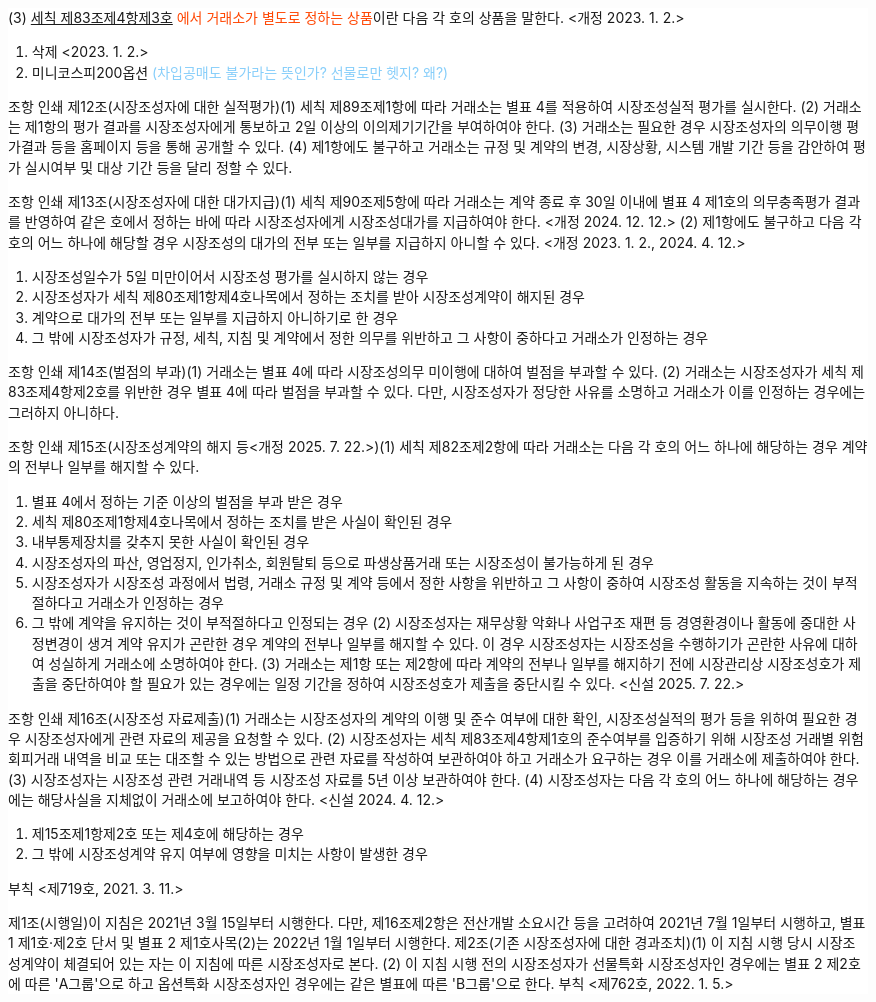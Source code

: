 (3) <span style="color:orangered">[세칙 제83조제4항제3호](./detailed_rules_derivative_market.md#4-시장조성자가-위험회피거래를-위한-호가를-제출하는-경우에는-다음-각-호에-따라야-한다-신설-2021-3-9-2021-5-18-2024-4-5) 에서 거래소가 별도로 정하는 상품</span>이란 다음 각 호의 상품을 말한다. <개정 2023. 1. 2.>
1. 삭제 <2023. 1. 2.>
2. 미니코스피200옵션 <span style="color:lightskyblue">(차입공매도 불가라는 뜻인가? 선물로만 헷지? 왜?)</span>

조항 인쇄
제12조(시장조성자에 대한 실적평가)(1) 세칙 제89조제1항에 따라 거래소는 별표 4를 적용하여 시장조성실적 평가를 실시한다.
(2) 거래소는 제1항의 평가 결과를 시장조성자에게 통보하고 2일 이상의 이의제기기간을 부여하여야 한다.
(3) 거래소는 필요한 경우 시장조성자의 의무이행 평가결과 등을 홈페이지 등을 통해 공개할 수 있다.
(4) 제1항에도 불구하고 거래소는 규정 및 계약의 변경, 시장상황, 시스템 개발 기간 등을 감안하여 평가 실시여부 및 대상 기간 등을 달리 정할 수 있다.

조항 인쇄
제13조(시장조성자에 대한 대가지급)(1) 세칙 제90조제5항에 따라 거래소는 계약 종료 후 30일 이내에 별표 4 제1호의 의무충족평가 결과를 반영하여 같은 호에서 정하는 바에 따라 시장조성자에게 시장조성대가를 지급하여야 한다. <개정 2024. 12. 12.>
(2) 제1항에도 불구하고 다음 각 호의 어느 하나에 해당할 경우 시장조성의 대가의 전부 또는 일부를 지급하지 아니할 수 있다. <개정 2023. 1. 2., 2024. 4. 12.>
1. 시장조성일수가 5일 미만이어서 시장조성 평가를 실시하지 않는 경우
2. 시장조성자가 세칙 제80조제1항제4호나목에서 정하는 조치를 받아 시장조성계약이 해지된 경우
3. 계약으로 대가의 전부 또는 일부를 지급하지 아니하기로 한 경우
4. 그 밖에 시장조성자가 규정, 세칙, 지침 및 계약에서 정한 의무를 위반하고 그 사항이 중하다고 거래소가 인정하는 경우

조항 인쇄
제14조(벌점의 부과)(1) 거래소는 별표 4에 따라 시장조성의무 미이행에 대하여 벌점을 부과할 수 있다.
(2) 거래소는 시장조성자가 세칙 제83조제4항제2호를 위반한 경우 별표 4에 따라 벌점을 부과할 수 있다. 다만, 시장조성자가 정당한 사유를 소명하고 거래소가 이를 인정하는 경우에는 그러하지 아니하다.

조항 인쇄
제15조(시장조성계약의 해지 등<개정 2025. 7. 22.>)(1) 세칙 제82조제2항에 따라 거래소는 다음 각 호의 어느 하나에 해당하는 경우 계약의 전부나 일부를 해지할 수 있다.
1. 별표 4에서 정하는 기준 이상의 벌점을 부과 받은 경우
2. 세칙 제80조제1항제4호나목에서 정하는 조치를 받은 사실이 확인된 경우
3. 내부통제장치를 갖추지 못한 사실이 확인된 경우
4. 시장조성자의 파산, 영업정지, 인가취소, 회원탈퇴 등으로 파생상품거래 또는 시장조성이 불가능하게 된 경우
5. 시장조성자가 시장조성 과정에서 법령, 거래소 규정 및 계약 등에서 정한 사항을 위반하고 그 사항이 중하여 시장조성 활동을 지속하는 것이 부적절하다고 거래소가 인정하는 경우
6. 그 밖에 계약을 유지하는 것이 부적절하다고 인정되는 경우
(2) 시장조성자는 재무상황 악화나 사업구조 재편 등 경영환경이나 활동에 중대한 사정변경이 생겨 계약 유지가 곤란한 경우 계약의 전부나 일부를 해지할 수 있다. 이 경우 시장조성자는 시장조성을 수행하기가 곤란한 사유에 대하여 성실하게 거래소에 소명하여야 한다.
(3) 거래소는 제1항 또는 제2항에 따라 계약의 전부나 일부를 해지하기 전에 시장관리상 시장조성호가 제출을 중단하여야 할 필요가 있는 경우에는 일정 기간을 정하여 시장조성호가 제출을 중단시킬 수 있다. <신설 2025. 7. 22.>

조항 인쇄
제16조(시장조성 자료제출)(1) 거래소는 시장조성자의 계약의 이행 및 준수 여부에 대한 확인, 시장조성실적의 평가 등을 위하여 필요한 경우 시장조성자에게 관련 자료의 제공을 요청할 수 있다.
(2) 시장조성자는 세칙 제83조제4항제1호의 준수여부를 입증하기 위해 시장조성 거래별 위험회피거래 내역을 비교 또는 대조할 수 있는 방법으로 관련 자료를 작성하여 보관하여야 하고 거래소가 요구하는 경우 이를 거래소에 제출하여야 한다.
(3) 시장조성자는 시장조성 관련 거래내역 등 시장조성 자료를 5년 이상 보관하여야 한다.
(4) 시장조성자는 다음 각 호의 어느 하나에 해당하는 경우에는 해당사실을 지체없이 거래소에 보고하여야 한다. <신설 2024. 4. 12.>
1. 제15조제1항제2호 또는 제4호에 해당하는 경우
2. 그 밖에 시장조성계약 유지 여부에 영향을 미치는 사항이 발생한 경우

부칙 <제719호, 2021. 3. 11.>

제1조(시행일)이 지침은 2021년 3월 15일부터 시행한다. 다만, 제16조제2항은 전산개발 소요시간 등을 고려하여 2021년 7월 1일부터 시행하고, 별표 1 제1호·제2호 단서 및 별표 2 제1호사목(2)는 2022년 1월 1일부터 시행한다.
제2조(기존 시장조성자에 대한 경과조치)(1) 이 지침 시행 당시 시장조성계약이 체결되어 있는 자는 이 지침에 따른 시장조성자로 본다.
(2) 이 지침 시행 전의 시장조성자가 선물특화 시장조성자인 경우에는 별표 2 제2호에 따른 'A그룹'으로 하고 옵션특화 시장조성자인 경우에는 같은 별표에 따른 'B그룹'으로 한다.
부칙 <제762호, 2022. 1. 5.>
